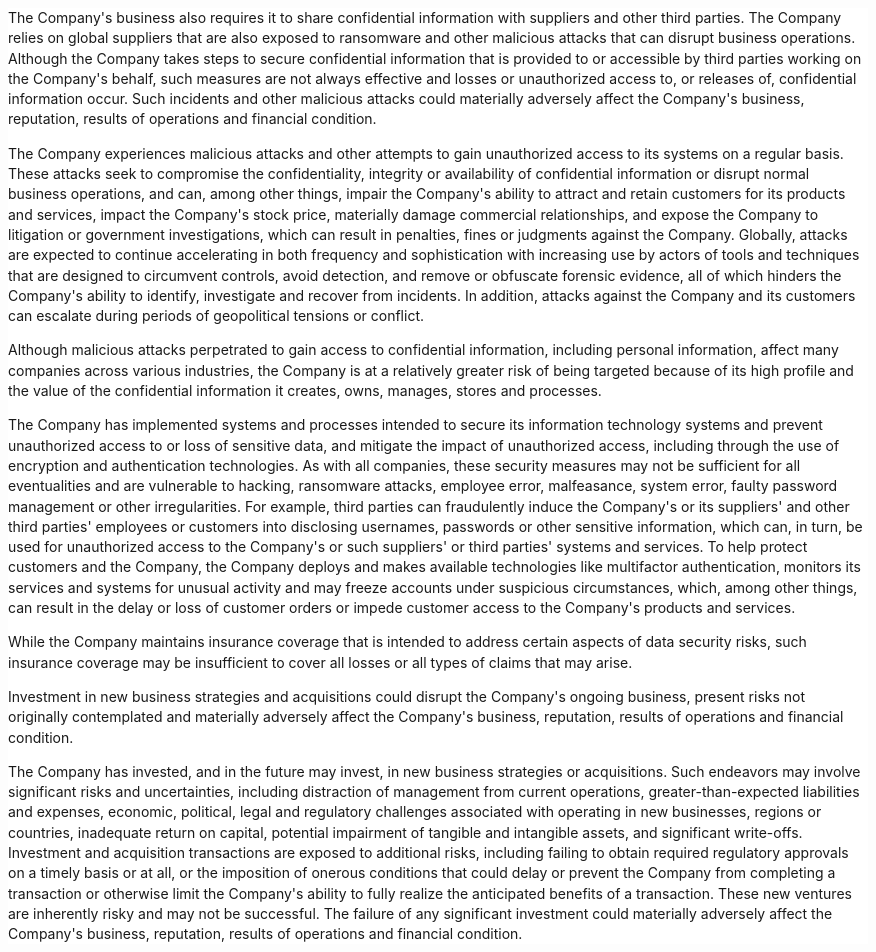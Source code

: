 The Company's business also requires it to share confidential information with suppliers and other third parties. The Company relies on global suppliers that are also  exposed  to  ransomware  and  other  malicious  attacks  that  can  disrupt  business  operations. Although  the  Company  takes  steps  to  secure  confidential information  that  is  provided  to  or  accessible  by  third  parties  working  on  the  Company's  behalf,  such  measures  are  not  always  effective  and  losses  or unauthorized  access  to,  or  releases  of,  confidential  information  occur.  Such  incidents  and  other  malicious  attacks  could  materially  adversely  affect  the Company's business, reputation, results of operations and financial condition.

The  Company  experiences  malicious  attacks  and  other  attempts  to  gain  unauthorized  access  to  its  systems  on  a  regular  basis.  These  attacks  seek  to compromise the confidentiality, integrity or availability of confidential information or disrupt normal business operations, and can, among other things, impair the Company's ability to attract and retain customers for its products and services, impact the Company's stock price, materially damage commercial relationships, and expose the Company to litigation or government investigations, which can result in penalties, fines or judgments against the Company. Globally, attacks are expected to continue accelerating in both frequency and sophistication with increasing use by actors of tools and techniques that are designed to circumvent controls,  avoid  detection,  and  remove  or  obfuscate  forensic  evidence,  all  of  which  hinders  the  Company's  ability  to  identify,  investigate  and  recover  from incidents. In addition, attacks against the Company and its customers can escalate during periods of geopolitical tensions or conflict.

Although  malicious  attacks  perpetrated  to  gain  access  to  confidential  information,  including  personal  information,  affect  many  companies  across  various industries, the Company is at a relatively greater risk of being targeted because of its high profile and the value of the confidential information it creates, owns, manages, stores and processes.

The Company has implemented systems and processes intended to secure its information technology systems and prevent unauthorized access to or loss of sensitive data, and mitigate the impact of unauthorized access, including through the use of encryption and authentication technologies. As with all companies, these security measures may not be sufficient for all eventualities and are vulnerable to hacking, ransomware attacks, employee error, malfeasance, system error,  faulty  password  management or other irregularities. For example, third parties can fraudulently induce the Company's or its suppliers' and other third parties' employees or customers into disclosing usernames, passwords or other sensitive information, which can, in turn, be used for unauthorized access to the Company's or such suppliers' or third parties' systems and services. To help protect customers and the Company, the Company deploys and makes available technologies like multifactor authentication, monitors its services and systems for unusual activity and may freeze accounts under suspicious circumstances, which, among other things, can result in the delay or loss of customer orders or impede customer access to the Company's products and services.

While the Company maintains insurance coverage that is intended to address certain aspects of data security risks, such insurance coverage may be insufficient to cover all losses or all types of claims that may arise.

Investment in new business strategies and acquisitions could disrupt the Company's ongoing business, present risks not originally contemplated and materially adversely affect the Company's business, reputation, results of operations and financial condition.

The  Company  has  invested,  and  in  the  future  may  invest,  in  new  business  strategies  or  acquisitions.  Such  endeavors  may  involve  significant  risks  and uncertainties,  including  distraction  of  management  from  current  operations,  greater-than-expected  liabilities  and  expenses,  economic,  political,  legal  and regulatory  challenges  associated  with  operating  in  new  businesses,  regions  or  countries,  inadequate  return  on  capital,  potential  impairment  of  tangible  and intangible assets, and significant write-offs. Investment and acquisition transactions are exposed to additional risks, including failing to obtain required regulatory approvals on a timely basis or at all, or the imposition of onerous conditions that could delay or prevent the Company from completing a transaction or otherwise limit  the  Company's ability to fully realize the anticipated benefits of a transaction. These new ventures are inherently risky and may not be successful. The failure of any significant investment could materially adversely affect the Company's business, reputation, results of operations and financial condition.
